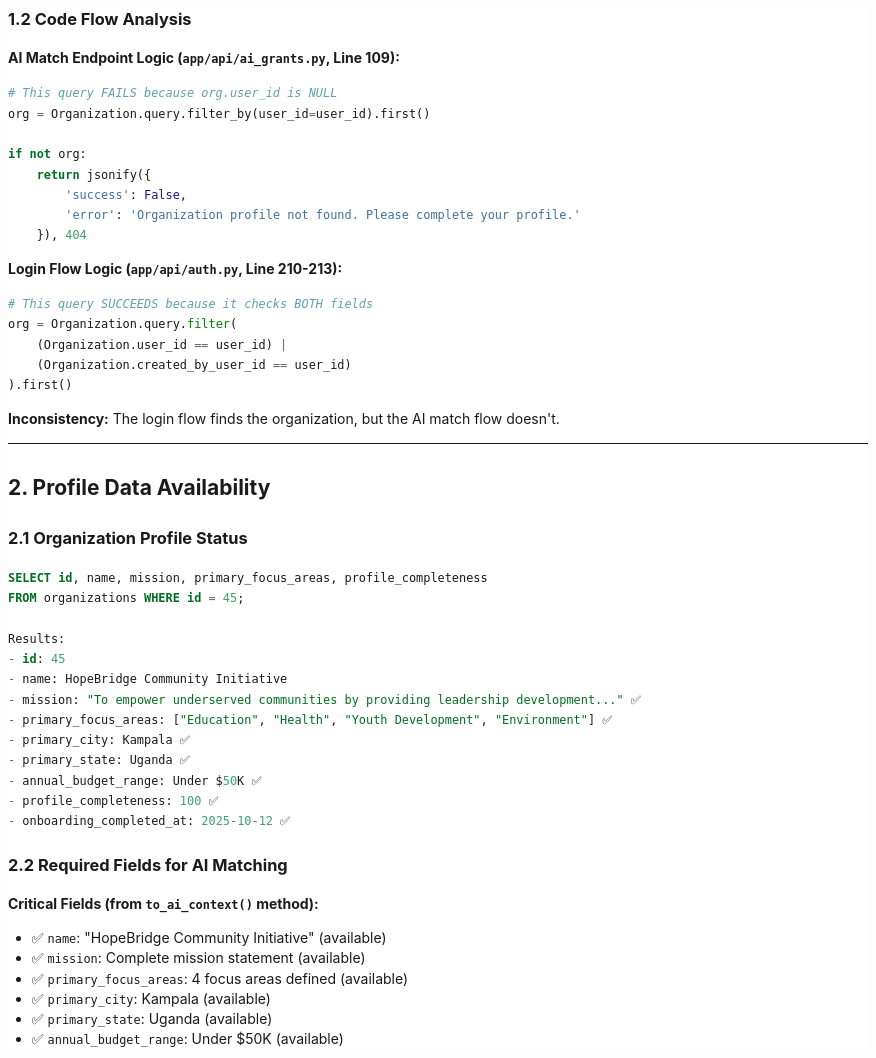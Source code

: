 ### 1.2 Code Flow Analysis

**AI Match Endpoint Logic (`app/api/ai_grants.py`, Line 109):**
```python
# This query FAILS because org.user_id is NULL
org = Organization.query.filter_by(user_id=user_id).first()

if not org:
    return jsonify({
        'success': False,
        'error': 'Organization profile not found. Please complete your profile.'
    }), 404
```

**Login Flow Logic (`app/api/auth.py`, Line 210-213):**
```python
# This query SUCCEEDS because it checks BOTH fields
org = Organization.query.filter(
    (Organization.user_id == user_id) | 
    (Organization.created_by_user_id == user_id)
).first()
```

**Inconsistency:** The login flow finds the organization, but the AI match flow doesn't.

---

## 2. Profile Data Availability

### 2.1 Organization Profile Status
```sql
SELECT id, name, mission, primary_focus_areas, profile_completeness 
FROM organizations WHERE id = 45;

Results:
- id: 45
- name: HopeBridge Community Initiative
- mission: "To empower underserved communities by providing leadership development..." ✅
- primary_focus_areas: ["Education", "Health", "Youth Development", "Environment"] ✅
- primary_city: Kampala ✅
- primary_state: Uganda ✅
- annual_budget_range: Under $50K ✅
- profile_completeness: 100 ✅
- onboarding_completed_at: 2025-10-12 ✅
```

### 2.2 Required Fields for AI Matching

**Critical Fields (from `to_ai_context()` method):**
- ✅ `name`: "HopeBridge Community Initiative" (available)
- ✅ `mission`: Complete mission statement (available)
- ✅ `primary_focus_areas`: 4 focus areas defined (available)
- ✅ `primary_city`: Kampala (available)
- ✅ `primary_state`: Uganda (available)
- ✅ `annual_budget_range`: Under $50K (available)
